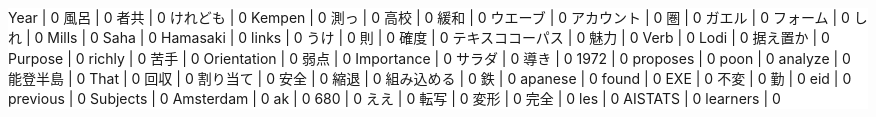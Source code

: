 Year | 0
風呂 | 0
者共 | 0
けれども | 0
Kempen | 0
測っ | 0
高校 | 0
緩和 | 0
ウエーブ | 0
アカウント | 0
圏 | 0
ガエル | 0
フォーム | 0
しれ | 0
Mills | 0
Saha | 0
Hamasaki | 0
links | 0
うけ | 0
則 | 0
確度 | 0
テキスココーパス | 0
魅力 | 0
Verb | 0
Lodi | 0
据え置か | 0
Purpose | 0
richly | 0
苦手 | 0
Orientation | 0
弱点 | 0
Importance | 0
サラダ | 0
導き | 0
1972 | 0
proposes | 0
poon | 0
analyze | 0
能登半島 | 0
That | 0
回収 | 0
割り当て | 0
安全 | 0
縮退 | 0
組み込める | 0
鉄 | 0
apanese | 0
found | 0
EXE | 0
不変 | 0
勤 | 0
eid | 0
previous | 0
Subjects | 0
Amsterdam | 0
ak | 0
680 | 0
ええ | 0
転写 | 0
変形 | 0
完全 | 0
les | 0
AISTATS | 0
learners | 0